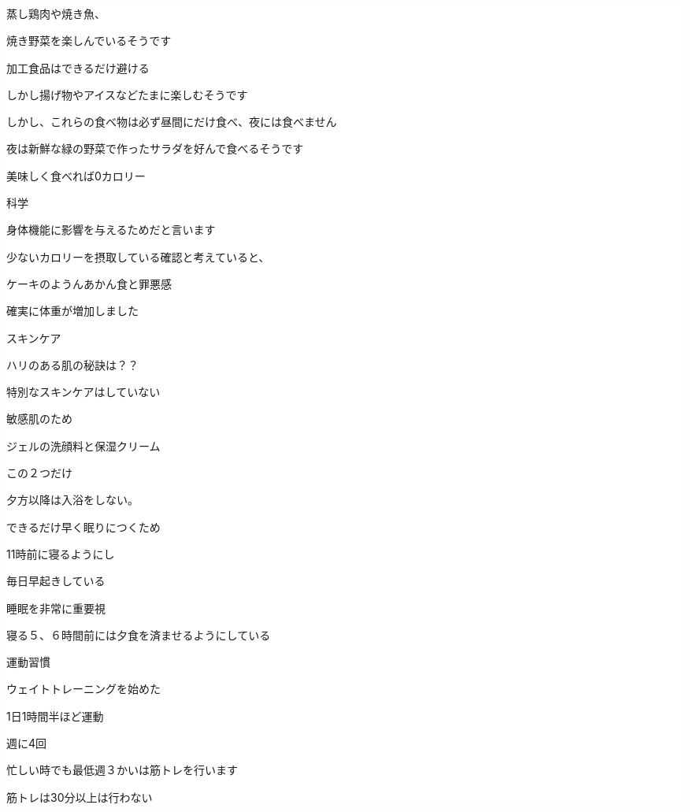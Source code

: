 蒸し鶏肉や焼き魚、

焼き野菜を楽しんでいるそうです

加工食品はできるだけ避ける

しかし揚げ物やアイスなどたまに楽しむそうです

しかし、これらの食べ物は必ず昼間にだけ食べ、夜には食べません

夜は新鮮な緑の野菜で作ったサラダを好んで食べるそうです

  

美味しく食べれば0カロリー

科学

身体機能に影響を与えるためだと言います

  

少ないカロリーを摂取している確認と考えていると、

  

ケーキのようんあかん食と罪悪感

確実に体重が増加しました

  

  

スキンケア

ハリのある肌の秘訣は？？

特別なスキンケアはしていない

敏感肌のため

ジェルの洗顔料と保湿クリーム

この２つだけ

夕方以降は入浴をしない。

できるだけ早く眠りにつくため

11時前に寝るようにし

毎日早起きしている

睡眠を非常に重要視

寝る５、６時間前には夕食を済ませるようにしている

運動習慣

ウェイトトレーニングを始めた

1日1時間半ほど運動

週に4回

忙しい時でも最低週３かいは筋トレを行います

筋トレは30分以上は行わない
